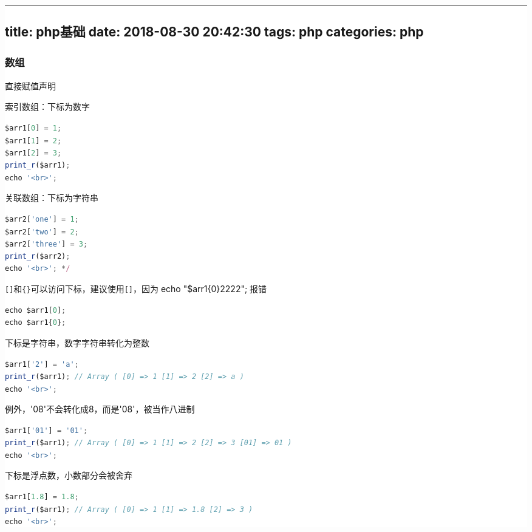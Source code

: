 
---
title: php基础
date: 2018-08-30 20:42:30
tags: php
categories: php
---

### 数组

直接赋值声明

索引数组：下标为数字

```js
$arr1[0] = 1;
$arr1[1] = 2;
$arr1[2] = 3;
print_r($arr1);
echo '<br>';
```

关联数组：下标为字符串

```js
$arr2['one'] = 1;
$arr2['two'] = 2;
$arr2['three'] = 3;
print_r($arr2);
echo '<br>'; */
```

`[]`和`{}`可以访问下标，建议使用`[]`，因为 echo "$arr1{0}2222"; 报错

```js
echo $arr1[0];
echo $arr1{0};
```

下标是字符串，数字字符串转化为整数

```js
$arr1['2'] = 'a';
print_r($arr1); // Array ( [0] => 1 [1] => 2 [2] => a )
echo '<br>';
```

例外，'08'不会转化成8，而是'08'，被当作八进制

```js
$arr1['01'] = '01';
print_r($arr1); // Array ( [0] => 1 [1] => 2 [2] => 3 [01] => 01 )
echo '<br>';
```

下标是浮点数，小数部分会被舍弃

```js
$arr1[1.8] = 1.8;
print_r($arr1); // Array ( [0] => 1 [1] => 1.8 [2] => 3 )
echo '<br>';
```
